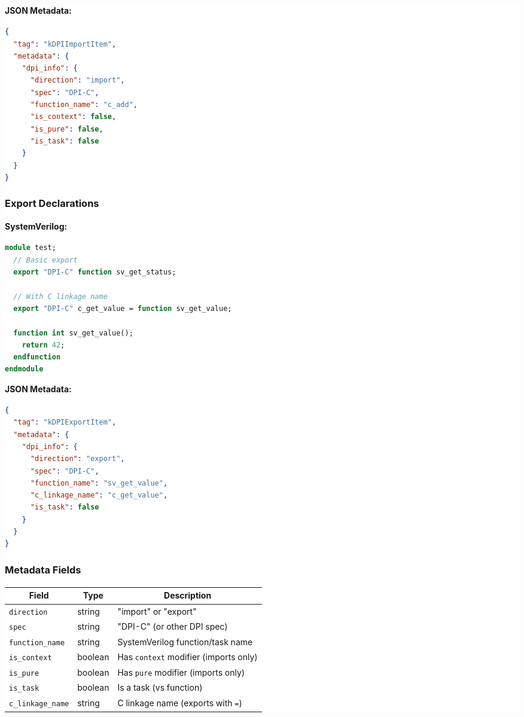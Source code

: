 **JSON Metadata:**
```json
{
  "tag": "kDPIImportItem",
  "metadata": {
    "dpi_info": {
      "direction": "import",
      "spec": "DPI-C",
      "function_name": "c_add",
      "is_context": false,
      "is_pure": false,
      "is_task": false
    }
  }
}
```

### Export Declarations

**SystemVerilog:**
```systemverilog
module test;
  // Basic export
  export "DPI-C" function sv_get_status;
  
  // With C linkage name
  export "DPI-C" c_get_value = function sv_get_value;
  
  function int sv_get_value();
    return 42;
  endfunction
endmodule
```

**JSON Metadata:**
```json
{
  "tag": "kDPIExportItem",
  "metadata": {
    "dpi_info": {
      "direction": "export",
      "spec": "DPI-C",
      "function_name": "sv_get_value",
      "c_linkage_name": "c_get_value",
      "is_task": false
    }
  }
}
```

### Metadata Fields

| Field | Type | Description |
|-------|------|-------------|
| `direction` | string | "import" or "export" |
| `spec` | string | "DPI-C" (or other DPI spec) |
| `function_name` | string | SystemVerilog function/task name |
| `is_context` | boolean | Has `context` modifier (imports only) |
| `is_pure` | boolean | Has `pure` modifier (imports only) |
| `is_task` | boolean | Is a task (vs function) |
| `c_linkage_name` | string | C linkage name (exports with `=`) |